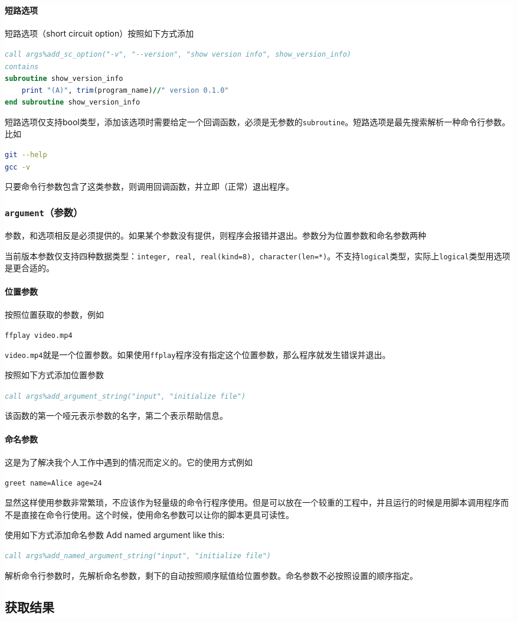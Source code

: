 #### 短路选项

短路选项（short circuit option）按照如下方式添加
```fortran
call args%add_sc_option("-v", "--version", "show version info", show_version_info)
contains
subroutine show_version_info
    print "(A)", trim(program_name)//" version 0.1.0"
end subroutine show_version_info
```

短路选项仅支持bool类型，添加该选项时需要给定一个回调函数，必须是无参数的`subroutine`。短路选项是最先搜索解析一种命令行参数。比如
```bash
git --help
gcc -v
```
只要命令行参数包含了这类参数，则调用回调函数，并立即（正常）退出程序。

### `argument`（参数）

参数，和选项相反是必须提供的。如果某个参数没有提供，则程序会报错并退出。参数分为位置参数和命名参数两种

当前版本参数仅支持四种数据类型：`integer, real, real(kind=8), character(len=*)`。不支持`logical`类型，实际上`logical`类型用选项是更合适的。

#### 位置参数

按照位置获取的参数，例如
```bash
ffplay video.mp4
```
`video.mp4`就是一个位置参数。如果使用`ffplay`程序没有指定这个位置参数，那么程序就发生错误并退出。

按照如下方式添加位置参数
```fortran
call args%add_argument_string("input", "initialize file")
```
该函数的第一个哑元表示参数的名字，第二个表示帮助信息。

#### 命名参数

这是为了解决我个人工作中遇到的情况而定义的。它的使用方式例如
```bash
greet name=Alice age=24
```
显然这样使用参数非常繁琐，不应该作为轻量级的命令行程序使用。但是可以放在一个较重的工程中，并且运行的时候是用脚本调用程序而不是直接在命令行使用。这个时候，使用命名参数可以让你的脚本更具可读性。

使用如下方式添加命名参数
Add named argument like this:
```fortran
call args%add_named_argument_string("input", "initialize file")
```

解析命令行参数时，先解析命名参数，剩下的自动按照顺序赋值给位置参数。命名参数不必按照设置的顺序指定。

## 获取结果
